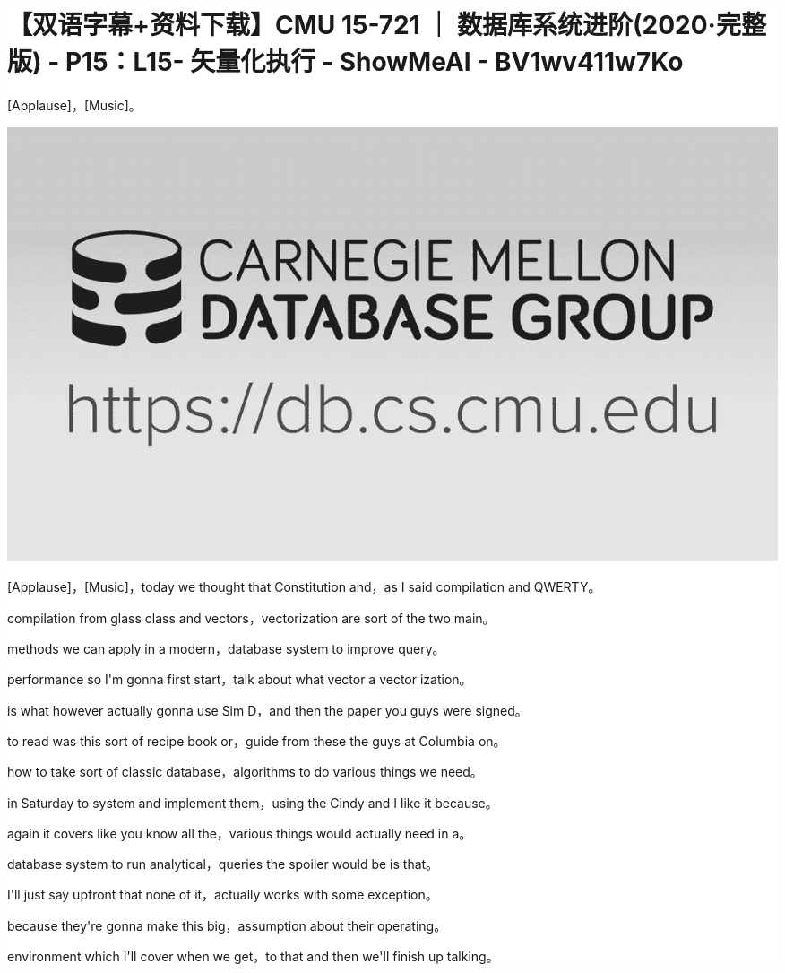 # 【双语字幕+资料下载】CMU 15-721 ｜ 数据库系统进阶(2020·完整版) - P15：L15- 矢量化执行 - ShowMeAI - BV1wv411w7Ko

[Applause]，[Music]。

![](img/675dc37ad0b5344092c4882753052203_1.png)

[Applause]，[Music]，today we thought that Constitution and，as I said compilation and QWERTY。

compilation from glass class and vectors，vectorization are sort of the two main。

methods we can apply in a modern，database system to improve query。

performance so I'm gonna first start，talk about what vector a vector ization。

is what however actually gonna use Sim D，and then the paper you guys were signed。

to read was this sort of recipe book or，guide from these the guys at Columbia on。

how to take sort of classic database，algorithms to do various things we need。

in Saturday to system and implement them，using the Cindy and I like it because。

again it covers like you know all the，various things would actually need in a。

database system to run analytical，queries the spoiler would be is that。

I'll just say upfront that none of it，actually works with some exception。

because they're gonna make this big，assumption about their operating。

environment which I'll cover when we get，to that and then we'll finish up talking。
